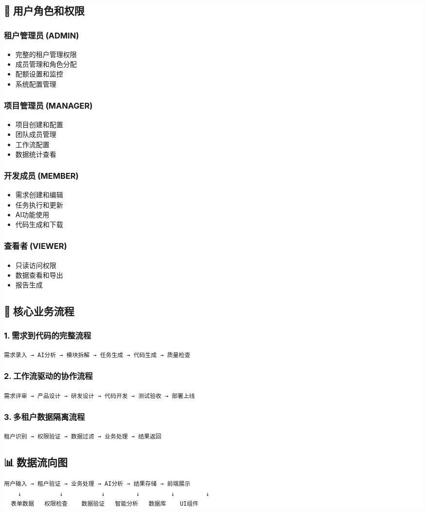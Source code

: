 ## 🎯 用户角色和权限

### 租户管理员 (ADMIN)
- 完整的租户管理权限
- 成员管理和角色分配
- 配额设置和监控
- 系统配置管理

### 项目管理员 (MANAGER)
- 项目创建和配置
- 团队成员管理
- 工作流配置
- 数据统计查看

### 开发成员 (MEMBER)
- 需求创建和编辑
- 任务执行和更新
- AI功能使用
- 代码生成和下载

### 查看者 (VIEWER)
- 只读访问权限
- 数据查看和导出
- 报告生成

## 🔄 核心业务流程

### 1. 需求到代码的完整流程
```
需求录入 → AI分析 → 模块拆解 → 任务生成 → 代码生成 → 质量检查
```

### 2. 工作流驱动的协作流程
```
需求评审 → 产品设计 → 研发设计 → 代码开发 → 测试验收 → 部署上线
```

### 3. 多租户数据隔离流程
```
租户识别 → 权限验证 → 数据过滤 → 业务处理 → 结果返回
```

## 📊 数据流向图

```
用户输入 → 租户验证 → 业务处理 → AI分析 → 结果存储 → 前端展示
    ↓           ↓           ↓         ↓         ↓         ↓
  表单数据   权限检查    数据验证   智能分析   数据库    UI组件
```
